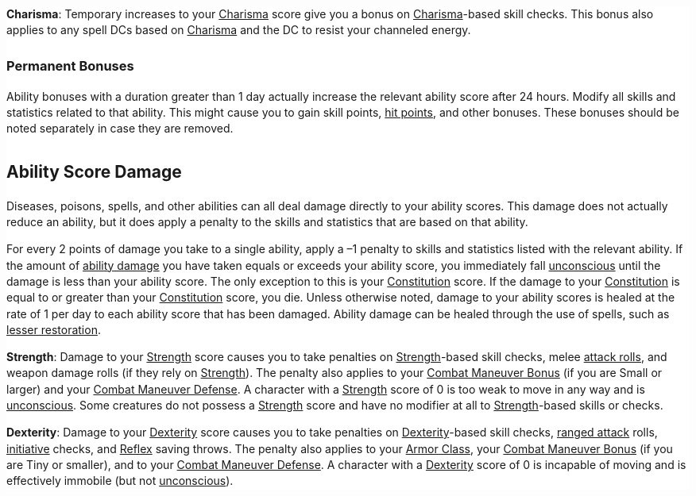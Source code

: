 **Charisma**: Temporary increases to your [Charisma](https://www.d20pfsrd.com/basics-ability-scores/ability-scores/ability-scores#TOC-Charisma-Cha-) score give you a bonus on [Charisma](https://www.d20pfsrd.com/basics-ability-scores/ability-scores/ability-scores#TOC-Charisma-Cha-)\-based skill checks. This bonus also applies to any spell DCs based on [Charisma](https://www.d20pfsrd.com/basics-ability-scores/ability-scores/ability-scores#TOC-Charisma-Cha-) and the DC to resist your channeled energy.

### Permanent Bonuses

Ability bonuses with a duration greater than 1 day actually increase the relevant ability score after 24 hours. Modify all skills and statistics related to that ability. This might cause you to gain skill points, [hit points](https://www.d20pfsrd.com/basics-ability-scores/glossary#hit-points), and other bonuses. These bonuses should be noted separately in case they are removed.

## Ability Score Damage

Diseases, poisons, spells, and other abilities can all deal damage directly to your ability scores. This damage does not actually reduce an ability, but it does apply a penalty to the skills and statistics that are based on that ability.

For every 2 points of damage you take to a single ability, apply a –1 penalty to skills and statistics listed with the relevant ability. If the amount of [ability damage](https://www.d20pfsrd.com/basics-ability-scores/ability-scores/ability-scores#TOC-Ability-Score-Damage) you have taken equals or exceeds your ability score, you immediately fall [unconscious](https://www.d20pfsrd.com/gamemastering/conditions#TOC-Unconscious) until the damage is less than your ability score. The only exception to this is your [Constitution](https://www.d20pfsrd.com/basics-ability-scores/ability-scores/ability-scores#TOC-Constitution-Con-) score. If the damage to your [Constitution](https://www.d20pfsrd.com/basics-ability-scores/ability-scores/ability-scores#TOC-Constitution-Con-) is equal to or greater than your [Constitution](https://www.d20pfsrd.com/basics-ability-scores/ability-scores/ability-scores#TOC-Constitution-Con-) score, you die. Unless otherwise noted, damage to your ability scores is healed at the rate of 1 per day to each ability score that has been damaged. Ability damage can be healed through the use of spells, such as [lesser restoration](https://www.d20pfsrd.com/magic/all-spells/r/restoration#lesser).

**Strength**: Damage to your [Strength](https://www.d20pfsrd.com/basics-ability-scores/ability-scores/ability-scores#TOC-Strength-Str-) score causes you to take penalties on [Strength](https://www.d20pfsrd.com/basics-ability-scores/ability-scores/ability-scores#TOC-Strength-Str-)\-based skill checks, melee [attack rolls](https://www.d20pfsrd.com/gamemastering/combat#TOC-Attack-Roll), and weapon damage rolls (if they rely on [Strength](https://www.d20pfsrd.com/basics-ability-scores/ability-scores/ability-scores#TOC-Strength-Str-)). The penalty also applies to your [Combat Maneuver Bonus](https://www.d20pfsrd.com/gamemastering/combat#TOC-Combat-Maneuver-Bonus) (if you are Small or larger) and your [Combat Maneuver Defense](https://www.d20pfsrd.com/gamemastering/combat#TOC-Combat-Maneuver-Defense). A character with a [Strength](https://www.d20pfsrd.com/basics-ability-scores/ability-scores/ability-scores#TOC-Strength-Str-) score of 0 is too weak to move in any way and is [unconscious](https://www.d20pfsrd.com/gamemastering/conditions#TOC-Unconscious). Some creatures do not possess a [Strength](https://www.d20pfsrd.com/basics-ability-scores/ability-scores/ability-scores#TOC-Strength-Str-) score and have no modifier at all to [Strength](https://www.d20pfsrd.com/basics-ability-scores/ability-scores/ability-scores#TOC-Strength-Str-)\-based skills or checks.

**Dexterity**: Damage to your [Dexterity](https://www.d20pfsrd.com/basics-ability-scores/ability-scores/ability-scores#TOC-Dexterity-Dex-) score causes you to take penalties on [Dexterity](https://www.d20pfsrd.com/basics-ability-scores/ability-scores/ability-scores#TOC-Dexterity-Dex-)\-based skill checks, [ranged attack](https://www.d20pfsrd.com/gamemastering/combat#ranged-attacks) rolls, [initiative](https://www.d20pfsrd.com/gamemastering/combat#TOC-Initiative) checks, and [Reflex](https://www.d20pfsrd.com/gamemastering/combat#TOC-Reflex) saving throws. The penalty also applies to your [Armor Class](https://www.d20pfsrd.com/gamemastering/combat#TOC-Armor-Class), your [Combat Maneuver Bonus](https://www.d20pfsrd.com/gamemastering/combat#TOC-Combat-Maneuver-Bonus) (if you are Tiny or smaller), and to your [Combat Maneuver Defense](https://www.d20pfsrd.com/gamemastering/combat#TOC-Combat-Maneuver-Defense). A character with a [Dexterity](https://www.d20pfsrd.com/basics-ability-scores/ability-scores/ability-scores#TOC-Dexterity-Dex-) score of 0 is incapable of moving and is effectively immobile (but not [unconscious](https://www.d20pfsrd.com/gamemastering/conditions#TOC-Unconscious)).
